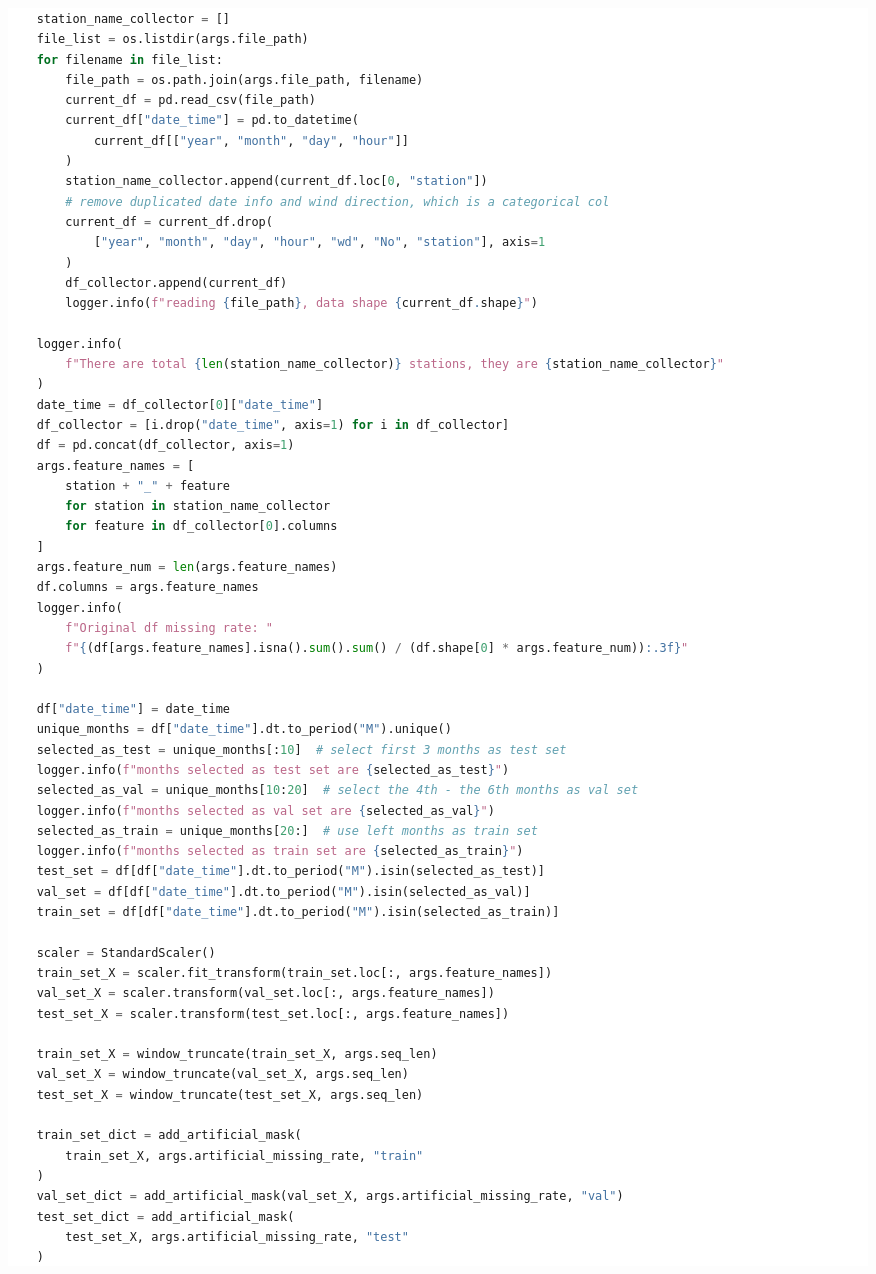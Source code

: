 ```python
    station_name_collector = []
    file_list = os.listdir(args.file_path)
    for filename in file_list:
        file_path = os.path.join(args.file_path, filename)
        current_df = pd.read_csv(file_path)
        current_df["date_time"] = pd.to_datetime(
            current_df[["year", "month", "day", "hour"]]
        )
        station_name_collector.append(current_df.loc[0, "station"])
        # remove duplicated date info and wind direction, which is a categorical col
        current_df = current_df.drop(
            ["year", "month", "day", "hour", "wd", "No", "station"], axis=1
        )
        df_collector.append(current_df)
        logger.info(f"reading {file_path}, data shape {current_df.shape}")

    logger.info(
        f"There are total {len(station_name_collector)} stations, they are {station_name_collector}"
    )
    date_time = df_collector[0]["date_time"]
    df_collector = [i.drop("date_time", axis=1) for i in df_collector]
    df = pd.concat(df_collector, axis=1)
    args.feature_names = [
        station + "_" + feature
        for station in station_name_collector
        for feature in df_collector[0].columns
    ]
    args.feature_num = len(args.feature_names)
    df.columns = args.feature_names
    logger.info(
        f"Original df missing rate: "
        f"{(df[args.feature_names].isna().sum().sum() / (df.shape[0] * args.feature_num)):.3f}"
    )

    df["date_time"] = date_time
    unique_months = df["date_time"].dt.to_period("M").unique()
    selected_as_test = unique_months[:10]  # select first 3 months as test set
    logger.info(f"months selected as test set are {selected_as_test}")
    selected_as_val = unique_months[10:20]  # select the 4th - the 6th months as val set
    logger.info(f"months selected as val set are {selected_as_val}")
    selected_as_train = unique_months[20:]  # use left months as train set
    logger.info(f"months selected as train set are {selected_as_train}")
    test_set = df[df["date_time"].dt.to_period("M").isin(selected_as_test)]
    val_set = df[df["date_time"].dt.to_period("M").isin(selected_as_val)]
    train_set = df[df["date_time"].dt.to_period("M").isin(selected_as_train)]

    scaler = StandardScaler()
    train_set_X = scaler.fit_transform(train_set.loc[:, args.feature_names])
    val_set_X = scaler.transform(val_set.loc[:, args.feature_names])
    test_set_X = scaler.transform(test_set.loc[:, args.feature_names])

    train_set_X = window_truncate(train_set_X, args.seq_len)
    val_set_X = window_truncate(val_set_X, args.seq_len)
    test_set_X = window_truncate(test_set_X, args.seq_len)

    train_set_dict = add_artificial_mask(
        train_set_X, args.artificial_missing_rate, "train"
    )
    val_set_dict = add_artificial_mask(val_set_X, args.artificial_missing_rate, "val")
    test_set_dict = add_artificial_mask(
        test_set_X, args.artificial_missing_rate, "test"
    )
```